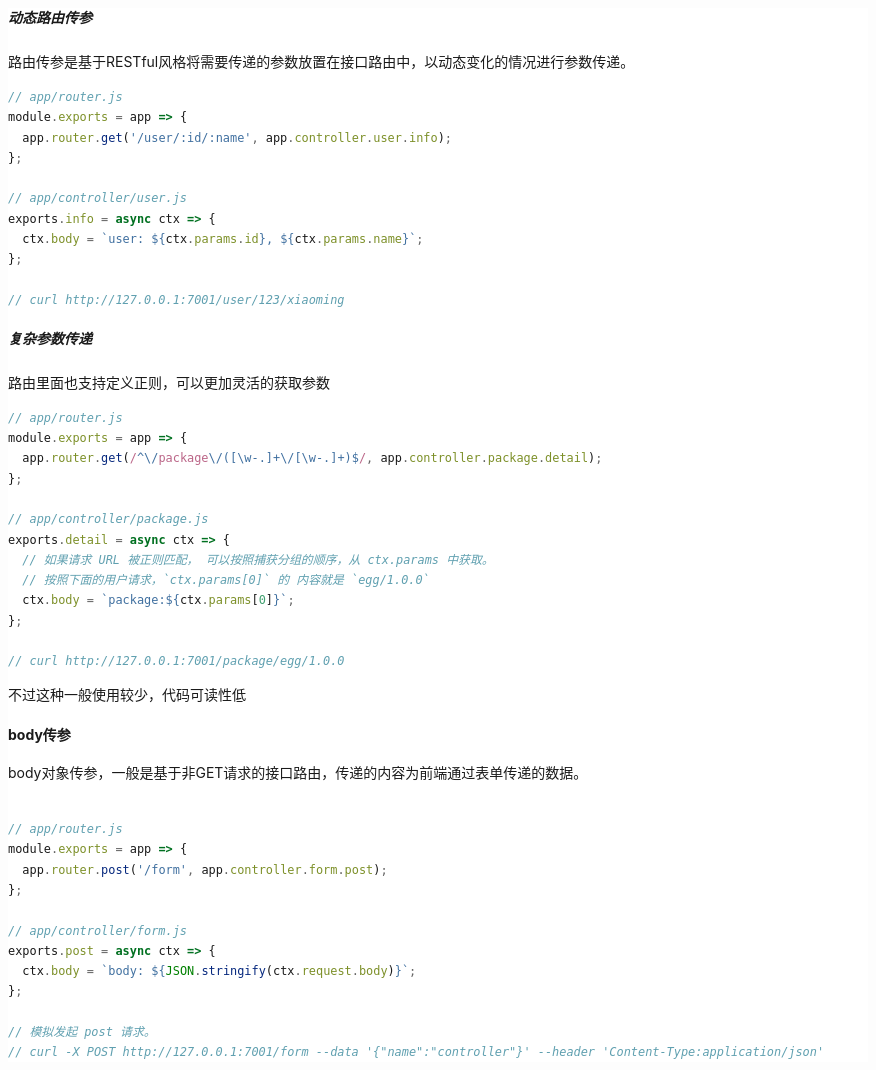 


##### 动态路由传参

路由传参是基于RESTful风格将需要传递的参数放置在接口路由中，以动态变化的情况进行参数传递。

```javascript
// app/router.js
module.exports = app => {
  app.router.get('/user/:id/:name', app.controller.user.info);
};

// app/controller/user.js
exports.info = async ctx => {
  ctx.body = `user: ${ctx.params.id}, ${ctx.params.name}`;
};

// curl http://127.0.0.1:7001/user/123/xiaoming

```


##### 复杂参数传递

路由里面也支持定义正则，可以更加灵活的获取参数

```javascript
// app/router.js
module.exports = app => {
  app.router.get(/^\/package\/([\w-.]+\/[\w-.]+)$/, app.controller.package.detail);
};

// app/controller/package.js
exports.detail = async ctx => {
  // 如果请求 URL 被正则匹配， 可以按照捕获分组的顺序，从 ctx.params 中获取。
  // 按照下面的用户请求，`ctx.params[0]` 的 内容就是 `egg/1.0.0`
  ctx.body = `package:${ctx.params[0]}`;
};

// curl http://127.0.0.1:7001/package/egg/1.0.0

```

不过这种一般使用较少，代码可读性低


#### body传参

body对象传参，一般是基于非GET请求的接口路由，传递的内容为前端通过表单传递的数据。

```javascript

// app/router.js
module.exports = app => {
  app.router.post('/form', app.controller.form.post);
};

// app/controller/form.js
exports.post = async ctx => {
  ctx.body = `body: ${JSON.stringify(ctx.request.body)}`;
};

// 模拟发起 post 请求。
// curl -X POST http://127.0.0.1:7001/form --data '{"name":"controller"}' --header 'Content-Type:application/json'

```
